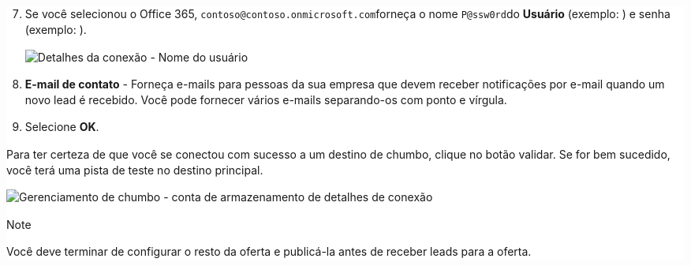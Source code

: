 7. Se você selecionou o Office 365, `contoso@contoso.onmicrosoft.com`forneça o nome `P@ssw0rd`do **Usuário** (exemplo: ) e senha (exemplo: ).

    ![Detalhes da conexão - Nome do usuário](./media/commercial-marketplace-lead-management-instructions-dynamics/connection-details-authentication.png)

8. **E-mail de contato** - Forneça e-mails para pessoas da sua empresa que devem receber notificações por e-mail quando um novo lead é recebido. Você pode fornecer vários e-mails separando-os com ponto e vírgula.
9. Selecione **OK**.

Para ter certeza de que você se conectou com sucesso a um destino de chumbo, clique no botão validar. Se for bem sucedido, você terá uma pista de teste no destino principal.

![Gerenciamento de chumbo - conta de armazenamento de detalhes de conexão](./media/commercial-marketplace-lead-management-instructions-dynamics/dynamics-connection-details.png)

>[!Note]
>Você deve terminar de configurar o resto da oferta e publicá-la antes de receber leads para a oferta.

